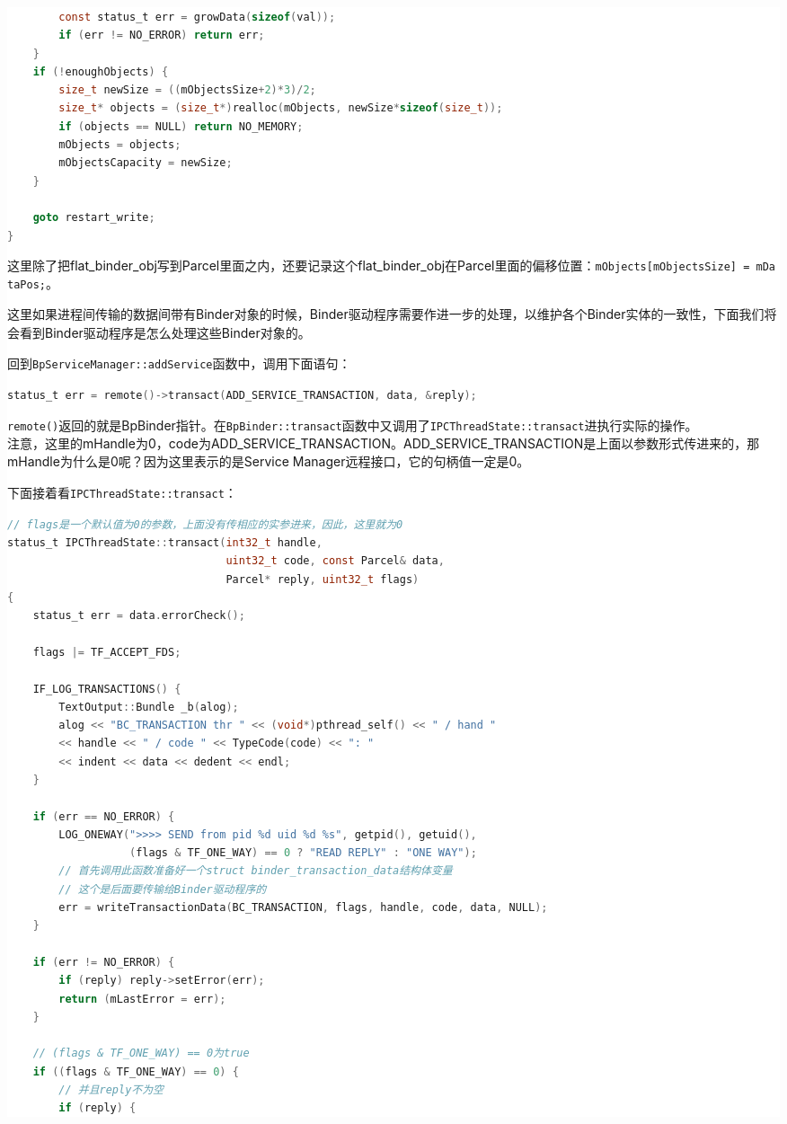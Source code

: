 ```c
        const status_t err = growData(sizeof(val));
        if (err != NO_ERROR) return err;
    }
    if (!enoughObjects) {
        size_t newSize = ((mObjectsSize+2)*3)/2;
        size_t* objects = (size_t*)realloc(mObjects, newSize*sizeof(size_t));
        if (objects == NULL) return NO_MEMORY;
        mObjects = objects;
        mObjectsCapacity = newSize;
    }

    goto restart_write;
}
```

这里除了把flat_binder_obj写到Parcel里面之内，还要记录这个flat_binder_obj在Parcel里面的偏移位置：`mObjects[mObjectsSize] = mDataPos;`。

这里如果进程间传输的数据间带有Binder对象的时候，Binder驱动程序需要作进一步的处理，以维护各个Binder实体的一致性，下面我们将会看到Binder驱动程序是怎么处理这些Binder对象的。

回到`BpServiceManager::addService`函数中，调用下面语句：

```c
status_t err = remote()->transact(ADD_SERVICE_TRANSACTION, data, &reply);
```

`remote()`返回的就是BpBinder指针。在`BpBinder::transact`函数中又调用了`IPCThreadState::transact`进执行实际的操作。  
注意，这里的mHandle为0，code为ADD_SERVICE_TRANSACTION。ADD_SERVICE_TRANSACTION是上面以参数形式传进来的，那mHandle为什么是0呢？因为这里表示的是Service Manager远程接口，它的句柄值一定是0。

下面接着看`IPCThreadState::transact`：

```c
// flags是一个默认值为0的参数，上面没有传相应的实参进来，因此，这里就为0
status_t IPCThreadState::transact(int32_t handle,
                                  uint32_t code, const Parcel& data,
                                  Parcel* reply, uint32_t flags)
{
    status_t err = data.errorCheck();

    flags |= TF_ACCEPT_FDS;

    IF_LOG_TRANSACTIONS() {
        TextOutput::Bundle _b(alog);
        alog << "BC_TRANSACTION thr " << (void*)pthread_self() << " / hand "
        << handle << " / code " << TypeCode(code) << ": "
        << indent << data << dedent << endl;
    }

    if (err == NO_ERROR) {
        LOG_ONEWAY(">>>> SEND from pid %d uid %d %s", getpid(), getuid(),
                   (flags & TF_ONE_WAY) == 0 ? "READ REPLY" : "ONE WAY");
        // 首先调用此函数准备好一个struct binder_transaction_data结构体变量
        // 这个是后面要传输给Binder驱动程序的
        err = writeTransactionData(BC_TRANSACTION, flags, handle, code, data, NULL);
    }

    if (err != NO_ERROR) {
        if (reply) reply->setError(err);
        return (mLastError = err);
    }

    // (flags & TF_ONE_WAY) == 0为true
    if ((flags & TF_ONE_WAY) == 0) {
        // 并且reply不为空
        if (reply) {
```